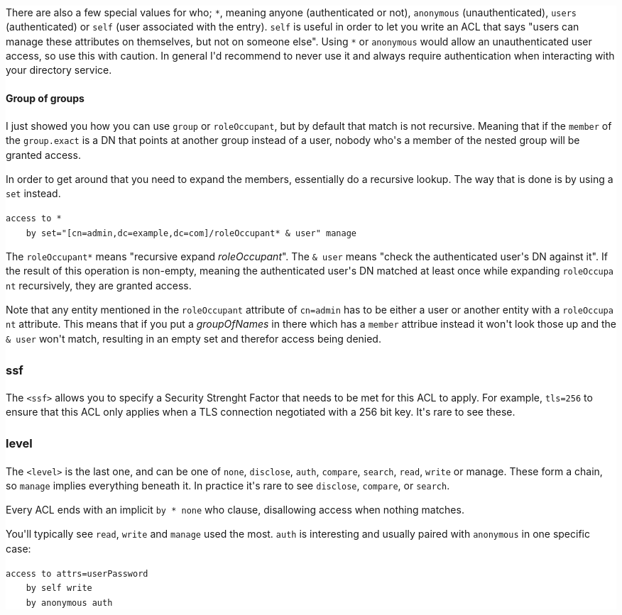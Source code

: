 There are also a few special values for who; `*`, meaning anyone (authenticated
or not), `anonymous` (unauthenticated), `users` (authenticated) or `self` (user
associated with the entry). `self` is useful in order to let you write an ACL
that says "users can manage these attributes on themselves, but not on someone
else". Using `*` or `anonymous` would allow an unauthenticated user access,
so use this with caution. In general I'd recommend to never use it and always
require authentication when interacting with your directory service.

#### Group of groups

I just showed you how you can use `group` or `roleOccupant`, but by default
that match is not recursive. Meaning that if the `member` of the `group.exact`
is a DN that points at another group instead of a user, nobody who's a member
of the nested group will be granted access.

In order to get around that you need to expand the members, essentially do a
recursive lookup. The way that is done is by using a `set` instead.

```text
access to *
    by set="[cn=admin,dc=example,dc=com]/roleOccupant* & user" manage
```

The `roleOccupant*` means "recursive expand *roleOccupant*". The `& user` means
"check the authenticated user's DN against it". If the result of this
operation is non-empty, meaning the authenticated user's DN matched at least
once while expanding `roleOccupant` recursively, they are granted access.

Note that any entity mentioned in the `roleOccupant` attribute of `cn=admin`
has to be either a user or another entity with a `roleOccupant` attribute.
This means that if you put a *groupOfNames* in there which has a `member`
attribue instead it won't look those up and the `& user` won't match, resulting
in an empty set and therefor access being denied.

### ssf

The `<ssf>` allows you to specify a Security Strenght Factor that needs to be
met for this ACL to apply. For example, `tls=256` to ensure that this ACL only
applies when a TLS connection negotiated with a 256 bit key. It's rare to see
these.

### level

The `<level>` is the last one, and can be one of `none`, `disclose`, `auth`,
`compare`, `search`, `read`, `write` or manage. These form a chain, so `manage`
implies everything beneath it. In practice it's rare to see `disclose`,
`compare`, or `search`.

Every ACL ends with an implicit `by * none` who clause, disallowing access when
nothing matches.

You'll typically see `read`, `write` and `manage` used the most. `auth` is
interesting and usually paired with `anonymous` in one specific case:

```text
access to attrs=userPassword
    by self write
    by anonymous auth
```


[zytrax]: http://www.zytrax.com/books/ldap/
[faq]: http://www.openldap.org/faq/data/cache/189.html
[admin]: https://www.openldap.org/doc/admin24/access-control.html
[aclblog]: https://medium.com/@moep/keeping-your-sanity-while-designing-openldap-acls-9132068ed55c
[gen]: https://github.com/daenney/slapddgen
[pt]: https://docs.pytest.org/en/latest/
[ptdocker]: https://github.com/AndreLouisCaron/pytest-docker
[ldap3]: https://pypi.org/project/ldap3/
[ptdata]: https://github.com/gabrielcnr/pytest-datadir
[ptfix]: https://docs.pytest.org/en/latest/fixture.html#fixture-finalization-executing-teardown-code